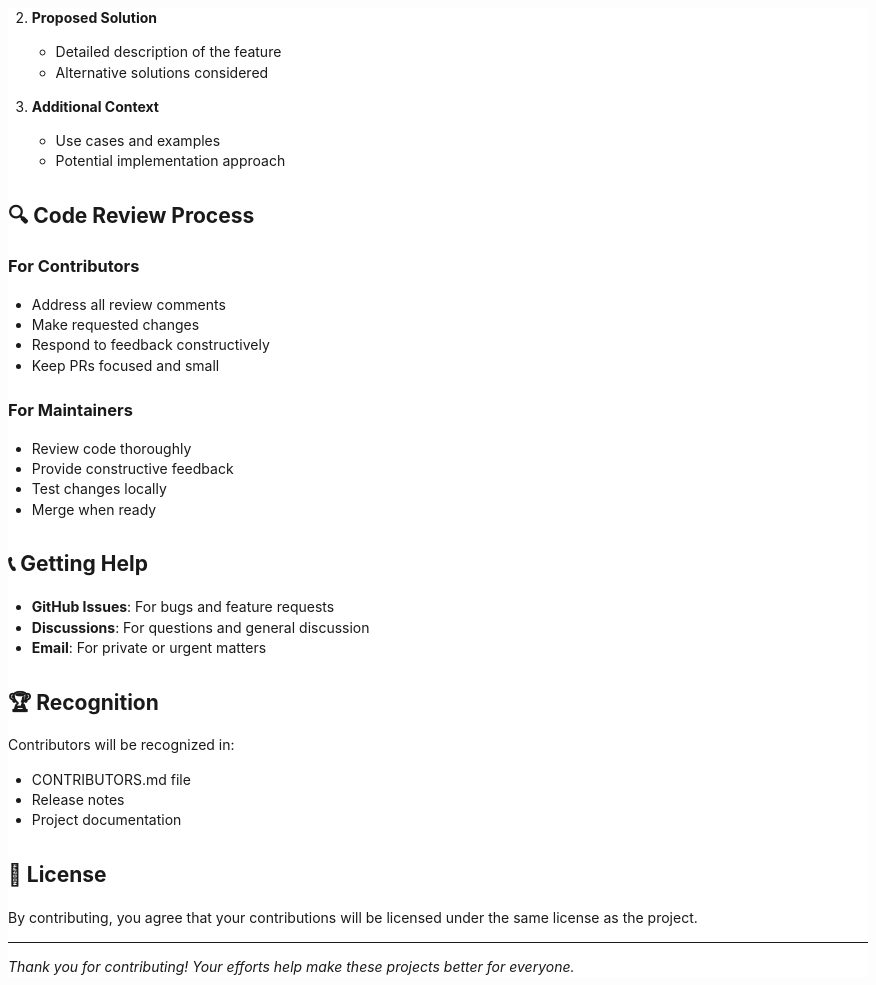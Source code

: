 2. **Proposed Solution**
   - Detailed description of the feature
   - Alternative solutions considered

3. **Additional Context**
   - Use cases and examples
   - Potential implementation approach

## 🔍 Code Review Process

### For Contributors
- Address all review comments
- Make requested changes
- Respond to feedback constructively
- Keep PRs focused and small

### For Maintainers
- Review code thoroughly
- Provide constructive feedback
- Test changes locally
- Merge when ready

## 📞 Getting Help

- **GitHub Issues**: For bugs and feature requests
- **Discussions**: For questions and general discussion
- **Email**: For private or urgent matters

## 🏆 Recognition

Contributors will be recognized in:
- CONTRIBUTORS.md file
- Release notes
- Project documentation

## 📜 License

By contributing, you agree that your contributions will be licensed under the same license as the project.

---

*Thank you for contributing! Your efforts help make these projects better for everyone.*
